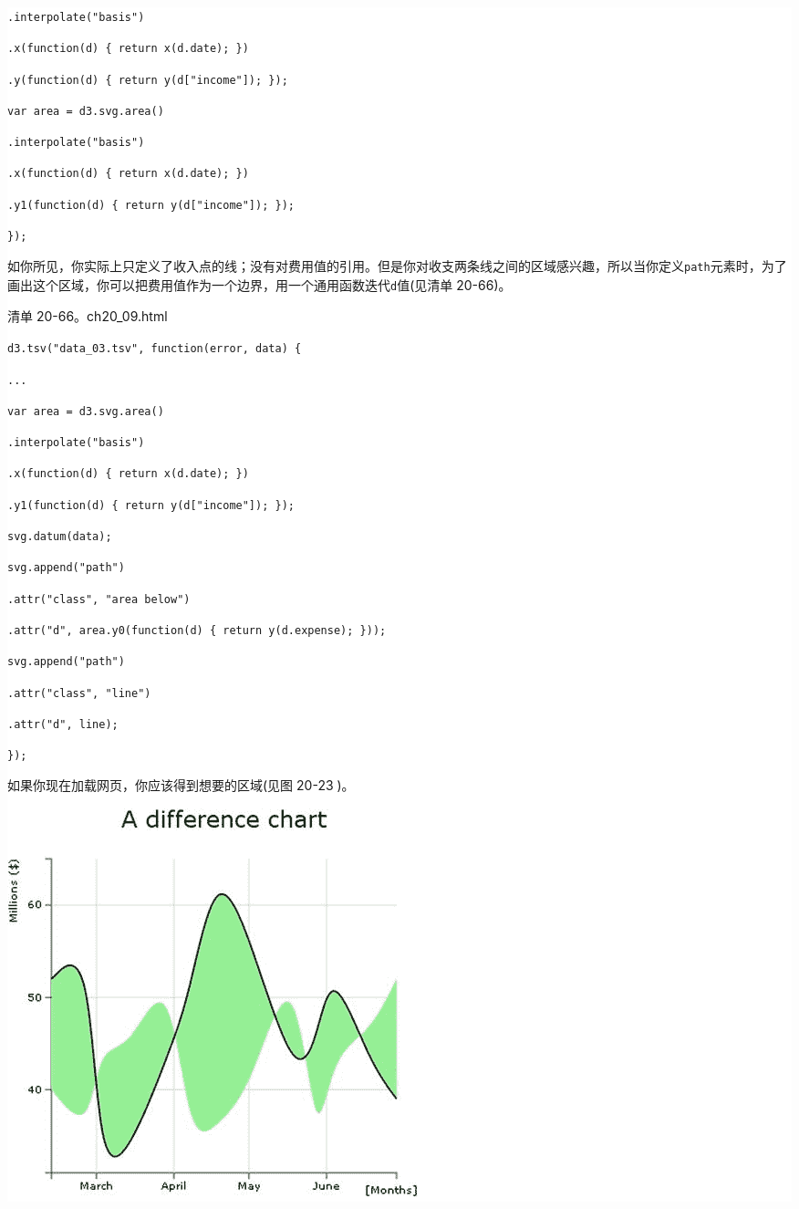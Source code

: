 `.interpolate("basis")`

`.x(function(d) { return x(d.date); })`

`.y(function(d) { return y(d["income"]); });`

`var area = d3.svg.area()`

`.interpolate("basis")`

`.x(function(d) { return x(d.date); })`

`.y1(function(d) { return y(d["income"]); });`

`});`

如你所见，你实际上只定义了收入点的线；没有对费用值的引用。但是你对收支两条线之间的区域感兴趣，所以当你定义`path`元素时，为了画出这个区域，你可以把费用值作为一个边界，用一个通用函数迭代`d`值(见清单 20-66)。

清单 20-66。ch20_09.html

`d3.tsv("data_03.tsv", function(error, data) {`

`...`

`var area = d3.svg.area()`

`.interpolate("basis")`

`.x(function(d) { return x(d.date); })`

`.y1(function(d) { return y(d["income"]); });`

`svg.datum(data);`

`svg.append("path")`

`.attr("class", "area below")`

`.attr("d", area.y0(function(d) { return y(d.expense); }));`

`svg.append("path")`

`.attr("class", "line")`

`.attr("d", line);`

`});`

如果你现在加载网页，你应该得到想要的区域(见图 20-23 )。

![A978-1-4302-6290-9_20_Fig23_HTML.jpg](img/A978-1-4302-6290-9_20_Fig23_HTML.jpg)
